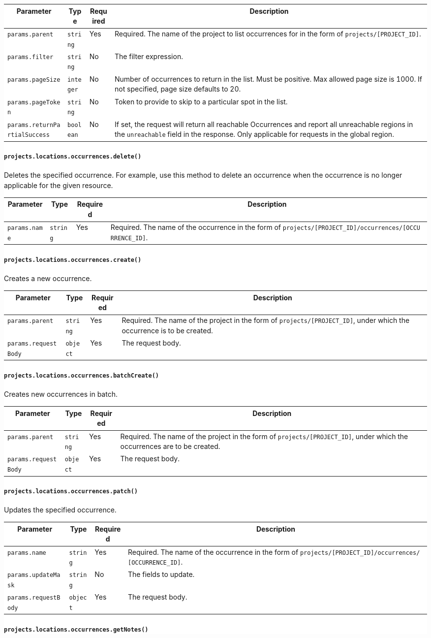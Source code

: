| Parameter | Type | Required | Description |
|---|---|---|---|
| `params.parent` | `string` | Yes | Required. The name of the project to list occurrences for in the form of `projects/[PROJECT_ID]`. |
| `params.filter` | `string` | No | The filter expression. |
| `params.pageSize` | `integer` | No | Number of occurrences to return in the list. Must be positive. Max allowed page size is 1000. If not specified, page size defaults to 20. |
| `params.pageToken` | `string` | No | Token to provide to skip to a particular spot in the list. |
| `params.returnPartialSuccess` | `boolean` | No | If set, the request will return all reachable Occurrences and report all unreachable regions in the `unreachable` field in the response. Only applicable for requests in the global region. |

#### `projects.locations.occurrences.delete()`

Deletes the specified occurrence. For example, use this method to delete an occurrence when the occurrence is no longer applicable for the given resource.

| Parameter | Type | Required | Description |
|---|---|---|---|
| `params.name` | `string` | Yes | Required. The name of the occurrence in the form of `projects/[PROJECT_ID]/occurrences/[OCCURRENCE_ID]`. |

#### `projects.locations.occurrences.create()`

Creates a new occurrence.

| Parameter | Type | Required | Description |
|---|---|---|---|
| `params.parent` | `string` | Yes | Required. The name of the project in the form of `projects/[PROJECT_ID]`, under which the occurrence is to be created. |
| `params.requestBody` | `object` | Yes | The request body. |

#### `projects.locations.occurrences.batchCreate()`

Creates new occurrences in batch.

| Parameter | Type | Required | Description |
|---|---|---|---|
| `params.parent` | `string` | Yes | Required. The name of the project in the form of `projects/[PROJECT_ID]`, under which the occurrences are to be created. |
| `params.requestBody` | `object` | Yes | The request body. |

#### `projects.locations.occurrences.patch()`

Updates the specified occurrence.

| Parameter | Type | Required | Description |
|---|---|---|---|
| `params.name` | `string` | Yes | Required. The name of the occurrence in the form of `projects/[PROJECT_ID]/occurrences/[OCCURRENCE_ID]`. |
| `params.updateMask` | `string` | No | The fields to update. |
| `params.requestBody` | `object` | Yes | The request body. |

#### `projects.locations.occurrences.getNotes()`

